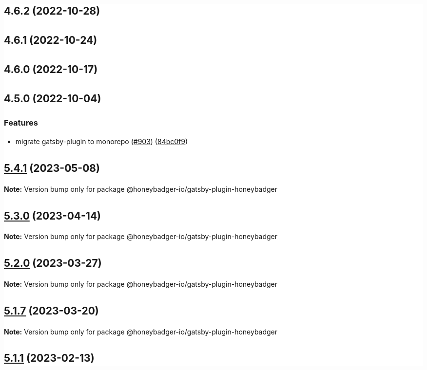 ## 4.6.2 (2022-10-28)

## 4.6.1 (2022-10-24)

## 4.6.0 (2022-10-17)

## 4.5.0 (2022-10-04)


### Features

* migrate gatsby-plugin to monorepo ([#903](https://github.com/honeybadger-io/honeybadger-js/issues/903)) ([84bc0f9](https://github.com/honeybadger-io/honeybadger-js/commit/84bc0f9d57bd3b6a56f51508072b91afd36cede9))



## [5.4.1](https://github.com/honeybadger-io/honeybadger-js/compare/v5.4.0...v5.4.1) (2023-05-08)

**Note:** Version bump only for package @honeybadger-io/gatsby-plugin-honeybadger





## [5.3.0](https://github.com/honeybadger-io/honeybadger-js/compare/v5.2.0...v5.3.0) (2023-04-14)

**Note:** Version bump only for package @honeybadger-io/gatsby-plugin-honeybadger





## [5.2.0](https://github.com/honeybadger-io/honeybadger-js/compare/v5.1.7...v5.2.0) (2023-03-27)

**Note:** Version bump only for package @honeybadger-io/gatsby-plugin-honeybadger





## [5.1.7](https://github.com/honeybadger-io/honeybadger-js/compare/v5.1.6...v5.1.7) (2023-03-20)

**Note:** Version bump only for package @honeybadger-io/gatsby-plugin-honeybadger





## [5.1.1](https://github.com/honeybadger-io/honeybadger-js/compare/v5.1.0...v5.1.1) (2023-02-13)
